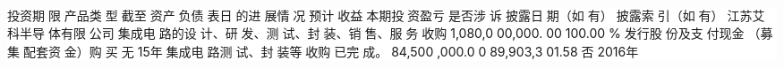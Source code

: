 投资期
限
产品类
型
截至
资产
负债
表日
的进
展情
况
预计
收益
本期投
资盈亏
是否涉
诉
披露日
期（如
有）
披露索
引（如
有）
江苏艾
科半导
体有限
公司
集成电
路的设
计、研
发、测
试、封
装、销
售、服
务
收购
1,080,0
00,000.
00
100.00
%
发行股
份及支
付现金
（募集
配套资
金）购
买
无
15年
集成电
路测
试、封
装等
收购
已完
成。
84,500
,000.0
0
89,903,3
01.58
否
2016年